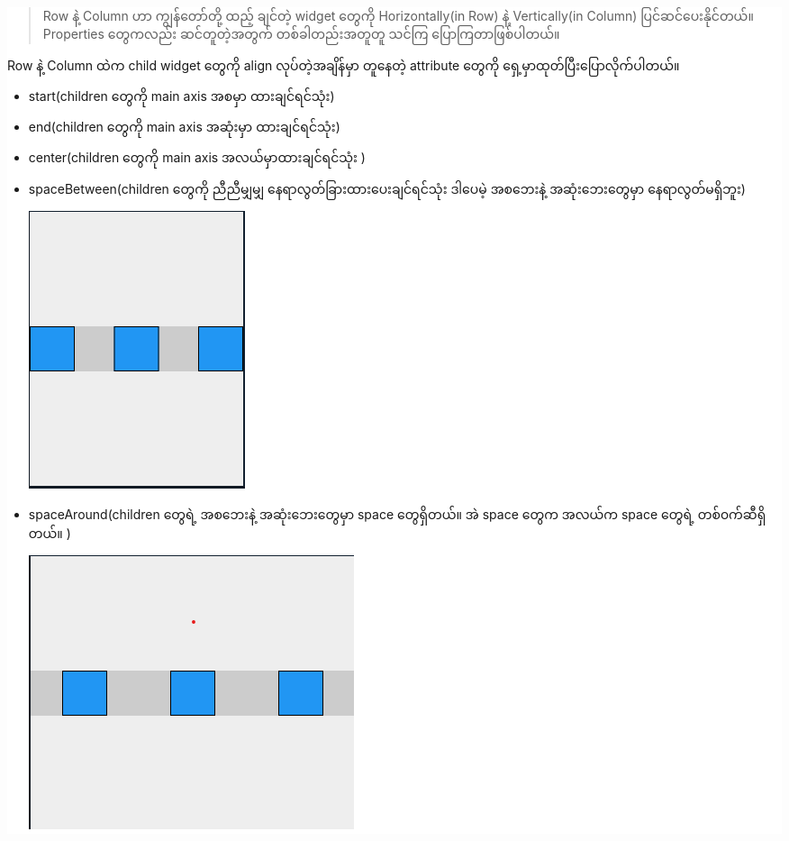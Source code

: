 > Row နဲ့ Column ဟာ ကျွန်တော်တို့ ထည့် ချင်တဲ့ widget တွေကို Horizontally(in Row) နဲ့ Vertically(in Column) ပြင်ဆင်ပေးနိုင်တယ်။ Properties တွေကလည်း ဆင်တူတဲ့အတွက် တစ်ခါတည်းအတူတူ သင်ကြ ပြောကြတာဖြစ်ပါတယ်။

Row နဲ့ Column ထဲက child widget တွေကို align လုပ်တဲ့အချိန်မှာ တူနေတဲ့ attribute တွေကို ရှေ့မှာထုတ်ပြီးပြောလိုက်ပါတယ်။

* start(children တွေကို main axis အစမှာ ထားချင်ရင်သုံး)

* end(children တွေကို main axis အဆုံးမှာ ထားချင်ရင်သုံး)

* center(children တွေကို main axis အလယ်မှာထားချင်ရင်သုံး )

* spaceBetween(children တွေကို ညီညီမျှမျှ နေရာလွတ်ခြားထားပေးချင်ရင်သုံး ဒါပေမဲ့ အစဘေးနဲ့ အဆုံးဘေးတွေမှာ နေရာလွတ်မရှိဘူး)

   ![Explaination of spaceBetween](..\Images\row_spacebetween.png)

* spaceAround(children တွေရဲ့ အစ‌ဘေးနဲ့ အဆုံးဘေးတွေမှာ space တွေရှိတယ်။ အဲ space တွေက အလယ်က space တွေရဲ့ တစ်၀က်ဆီရှိတယ်။ )

  ![Explaination of Row SpaceAround](..\Images\row_spacearound.png)
